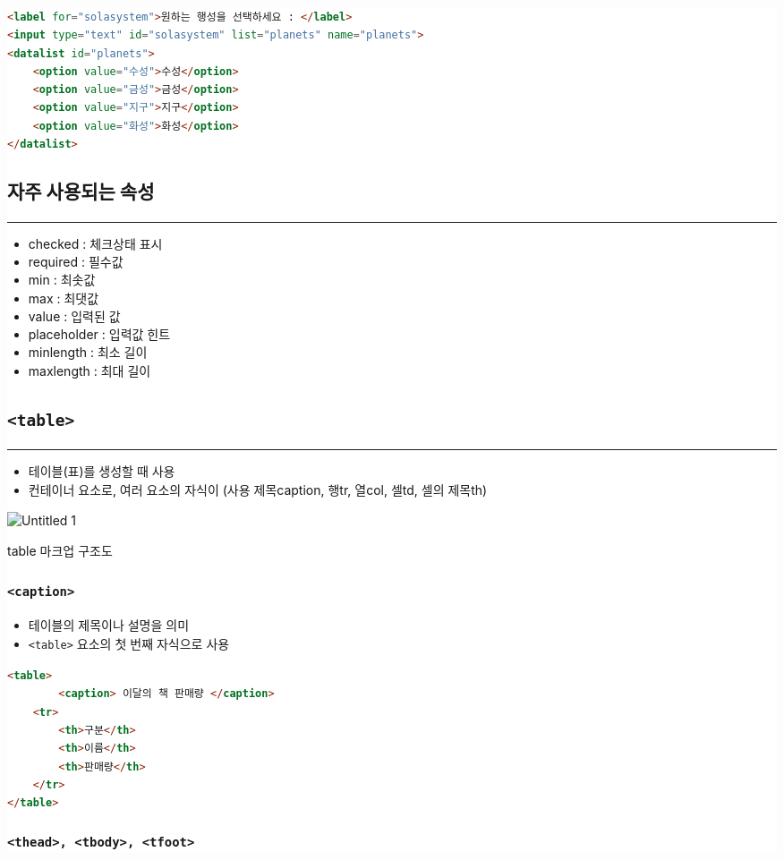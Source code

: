 ```html
<label for="solasystem">원하는 행성을 선택하세요 : </label>
<input type="text" id="solasystem" list="planets" name="planets">
<datalist id="planets">
    <option value="수성">수성</option>
    <option value="금성">금성</option>
    <option value="지구">지구</option>
    <option value="화성">화성</option>
</datalist>
```

## 자주 사용되는 속성

---

- checked : 체크상태 표시
- required : 필수값
- min : 최솟값
- max : 최댓값
- value : 입력된 값
- placeholder : 입력값 힌트
- minlength : 최소 길이
- maxlength : 최대 길이

## `<table>`

---

- 테이블(표)를 생성할 때 사용
- 컨테이너 요소로, 여러 요소의 자식이 (사용 제목caption, 행tr, 열col, 셀td, 셀의 제목th)

![Untitled 1](https://user-images.githubusercontent.com/72817156/188894110-dd6c06e7-de0d-41d2-8220-2356d4249a07.png)

table 마크업 구조도

### `<caption>`

- 테이블의 제목이나 설명을 의미
- `<table>` 요소의 첫 번째 자식으로 사용

```html
<table>
		<caption> 이달의 책 판매량 </caption>
    <tr>
        <th>구분</th>
        <th>이름</th>
        <th>판매량</th>
    </tr>
</table>
```

### `<thead>, <tbody>, <tfoot>`
